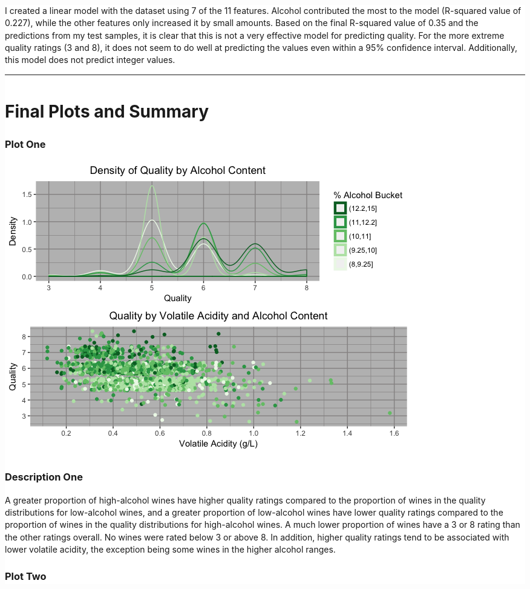 I created a linear model with the dataset using 7 of the 11 features. Alcohol contributed the most to the model (R-squared value of 0.227), while the other features only increased it by small amounts. Based on the final R-squared value of 0.35 and the predictions from my test samples, it is clear that this is not a very effective model for predicting quality. For the more extreme quality ratings (3 and 8), it does not seem to do well at predicting the values even within a 95% confidence interval. Additionally, this model does not predict integer values.

------------------------------------------------------------------------

Final Plots and Summary
=======================

### Plot One

![](RedWineQuality_files/figure-markdown_github/Plot_One-1.png)

### Description One

A greater proportion of high-alcohol wines have higher quality ratings compared to the proportion of wines in the quality distributions for low-alcohol wines, and a greater proportion of low-alcohol wines have lower quality ratings compared to the proportion of wines in the quality distributions for high-alcohol wines. A much lower proportion of wines have a 3 or 8 rating than the other ratings overall. No wines were rated below 3 or above 8. In addition, higher quality ratings tend to be associated with lower volatile acidity, the exception being some wines in the higher alcohol ranges.

### Plot Two
